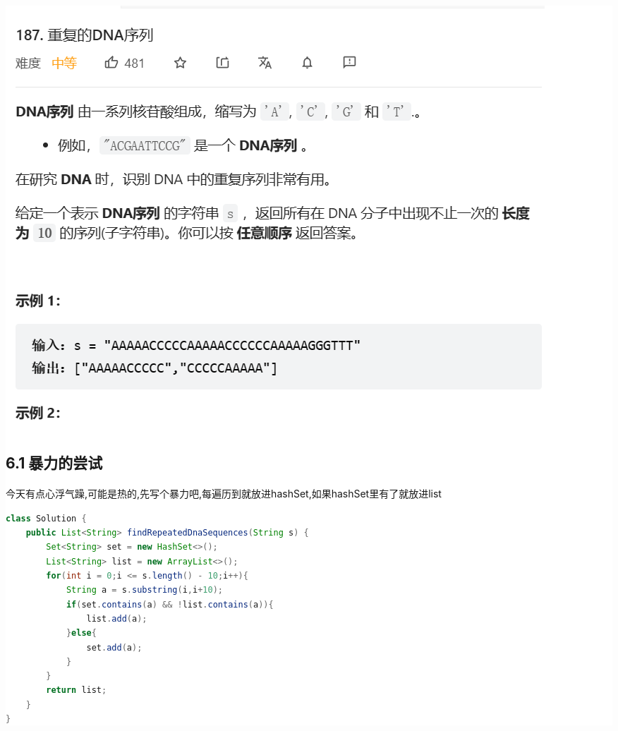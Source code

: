 ![image-20230505162855882](../pics/数组与字符串/image-20230505162855882.png)

## 6.1 暴力的尝试

今天有点心浮气躁,可能是热的,先写个暴力吧,每遍历到就放进hashSet,如果hashSet里有了就放进list

```java
class Solution {
    public List<String> findRepeatedDnaSequences(String s) {
        Set<String> set = new HashSet<>();
        List<String> list = new ArrayList<>();
        for(int i = 0;i <= s.length() - 10;i++){
            String a = s.substring(i,i+10);
            if(set.contains(a) && !list.contains(a)){
                list.add(a);
            }else{
                set.add(a);
            }
        }
        return list;
    }
}
```
